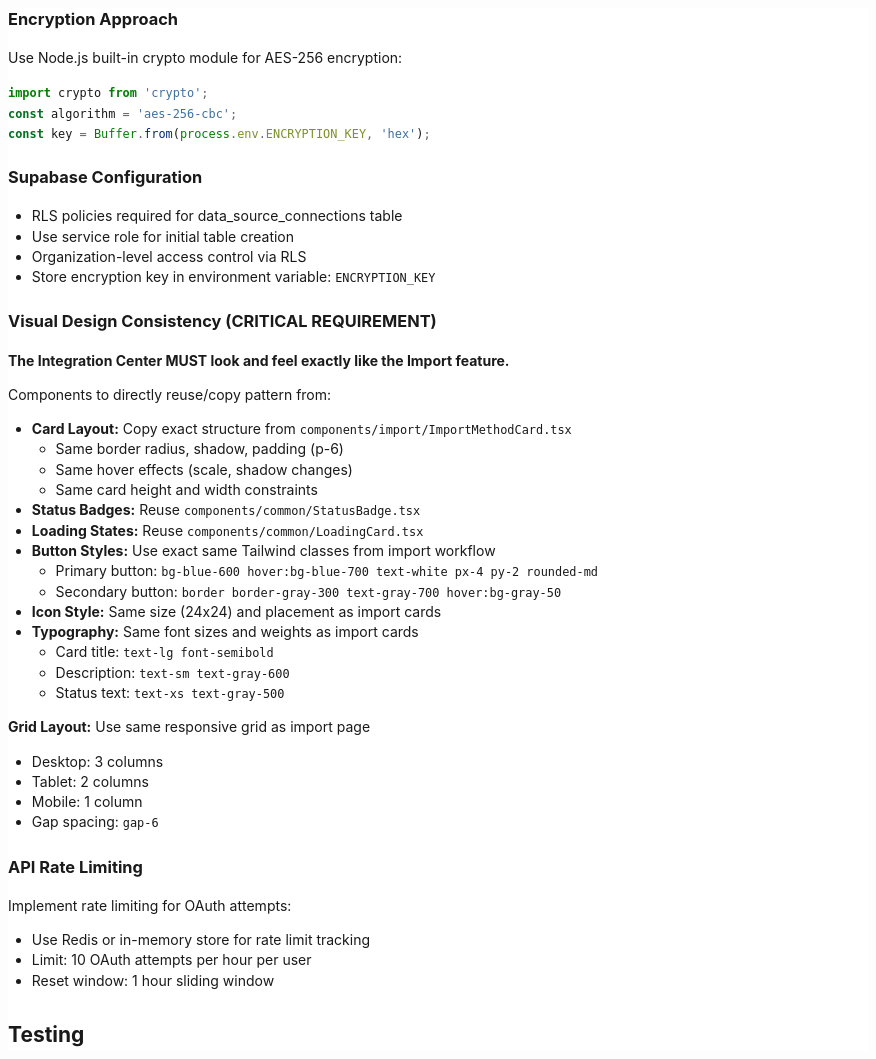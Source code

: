 ### Encryption Approach

Use Node.js built-in crypto module for AES-256 encryption:

```typescript
import crypto from 'crypto';
const algorithm = 'aes-256-cbc';
const key = Buffer.from(process.env.ENCRYPTION_KEY, 'hex');
```

### Supabase Configuration

- RLS policies required for data_source_connections table
- Use service role for initial table creation
- Organization-level access control via RLS
- Store encryption key in environment variable: `ENCRYPTION_KEY`

### Visual Design Consistency (CRITICAL REQUIREMENT)

**The Integration Center MUST look and feel exactly like the Import feature.**

Components to directly reuse/copy pattern from:

- **Card Layout:** Copy exact structure from `components/import/ImportMethodCard.tsx`
  - Same border radius, shadow, padding (p-6)
  - Same hover effects (scale, shadow changes)
  - Same card height and width constraints
- **Status Badges:** Reuse `components/common/StatusBadge.tsx`
- **Loading States:** Reuse `components/common/LoadingCard.tsx`
- **Button Styles:** Use exact same Tailwind classes from import workflow
  - Primary button: `bg-blue-600 hover:bg-blue-700 text-white px-4 py-2 rounded-md`
  - Secondary button: `border border-gray-300 text-gray-700 hover:bg-gray-50`
- **Icon Style:** Same size (24x24) and placement as import cards
- **Typography:** Same font sizes and weights as import cards
  - Card title: `text-lg font-semibold`
  - Description: `text-sm text-gray-600`
  - Status text: `text-xs text-gray-500`

**Grid Layout:** Use same responsive grid as import page

- Desktop: 3 columns
- Tablet: 2 columns
- Mobile: 1 column
- Gap spacing: `gap-6`

### API Rate Limiting

Implement rate limiting for OAuth attempts:

- Use Redis or in-memory store for rate limit tracking
- Limit: 10 OAuth attempts per hour per user
- Reset window: 1 hour sliding window

## Testing
